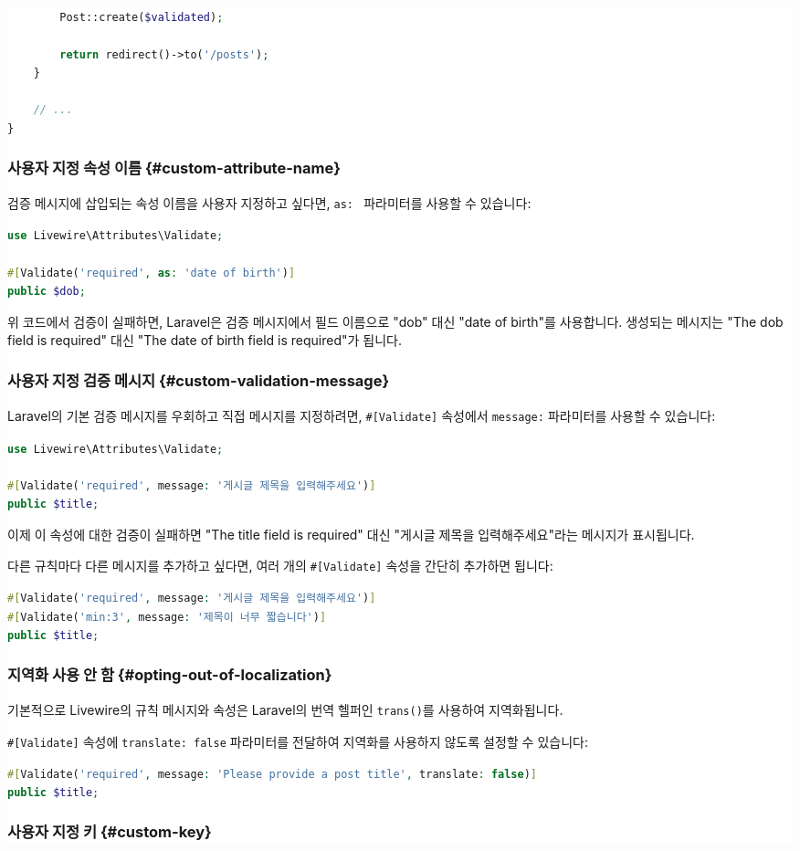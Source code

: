 ```php
		Post::create($validated);

		return redirect()->to('/posts');
    }

    // ...
}
```

### 사용자 지정 속성 이름 {#custom-attribute-name}

검증 메시지에 삽입되는 속성 이름을 사용자 지정하고 싶다면, `as: ` 파라미터를 사용할 수 있습니다:

```php
use Livewire\Attributes\Validate;

#[Validate('required', as: 'date of birth')]
public $dob;
```

위 코드에서 검증이 실패하면, Laravel은 검증 메시지에서 필드 이름으로 "dob" 대신 "date of birth"를 사용합니다. 생성되는 메시지는 "The dob field is required" 대신 "The date of birth field is required"가 됩니다.

### 사용자 지정 검증 메시지 {#custom-validation-message}

Laravel의 기본 검증 메시지를 우회하고 직접 메시지를 지정하려면, `#[Validate]` 속성에서 `message:` 파라미터를 사용할 수 있습니다:

```php
use Livewire\Attributes\Validate;

#[Validate('required', message: '게시글 제목을 입력해주세요')]
public $title;
```

이제 이 속성에 대한 검증이 실패하면 "The title field is required" 대신 "게시글 제목을 입력해주세요"라는 메시지가 표시됩니다.

다른 규칙마다 다른 메시지를 추가하고 싶다면, 여러 개의 `#[Validate]` 속성을 간단히 추가하면 됩니다:

```php
#[Validate('required', message: '게시글 제목을 입력해주세요')]
#[Validate('min:3', message: '제목이 너무 짧습니다')]
public $title;
```

### 지역화 사용 안 함 {#opting-out-of-localization}

기본적으로 Livewire의 규칙 메시지와 속성은 Laravel의 번역 헬퍼인 `trans()`를 사용하여 지역화됩니다.

`#[Validate]` 속성에 `translate: false` 파라미터를 전달하여 지역화를 사용하지 않도록 설정할 수 있습니다:

```php
#[Validate('required', message: 'Please provide a post title', translate: false)]
public $title;
```

### 사용자 지정 키 {#custom-key}
